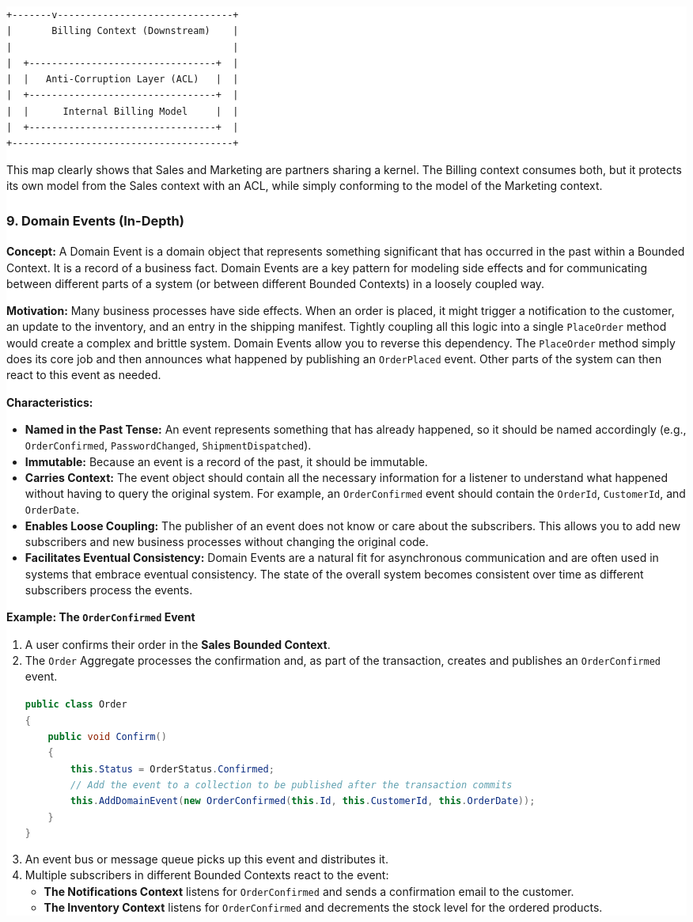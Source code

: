 ```
+-------v-------------------------------+
|       Billing Context (Downstream)    |
|                                       |
|  +---------------------------------+  |
|  |   Anti-Corruption Layer (ACL)   |  |
|  +---------------------------------+  |
|  |      Internal Billing Model     |  |
|  +---------------------------------+  |
+---------------------------------------+
```
This map clearly shows that Sales and Marketing are partners sharing a kernel. The Billing context consumes both, but it protects its own model from the Sales context with an ACL, while simply conforming to the model of the Marketing context.

### 9. Domain Events (In-Depth)

**Concept:** A Domain Event is a domain object that represents something significant that has occurred in the past within a Bounded Context. It is a record of a business fact. Domain Events are a key pattern for modeling side effects and for communicating between different parts of a system (or between different Bounded Contexts) in a loosely coupled way.

**Motivation:**
Many business processes have side effects. When an order is placed, it might trigger a notification to the customer, an update to the inventory, and an entry in the shipping manifest. Tightly coupling all this logic into a single `PlaceOrder` method would create a complex and brittle system. Domain Events allow you to reverse this dependency. The `PlaceOrder` method simply does its core job and then announces what happened by publishing an `OrderPlaced` event. Other parts of the system can then react to this event as needed.

**Characteristics:**
-   **Named in the Past Tense:** An event represents something that has already happened, so it should be named accordingly (e.g., `OrderConfirmed`, `PasswordChanged`, `ShipmentDispatched`).
-   **Immutable:** Because an event is a record of the past, it should be immutable.
-   **Carries Context:** The event object should contain all the necessary information for a listener to understand what happened without having to query the original system. For example, an `OrderConfirmed` event should contain the `OrderId`, `CustomerId`, and `OrderDate`.
-   **Enables Loose Coupling:** The publisher of an event does not know or care about the subscribers. This allows you to add new subscribers and new business processes without changing the original code.
-   **Facilitates Eventual Consistency:** Domain Events are a natural fit for asynchronous communication and are often used in systems that embrace eventual consistency. The state of the overall system becomes consistent over time as different subscribers process the events.

**Example: The `OrderConfirmed` Event**
1.  A user confirms their order in the **Sales Bounded Context**.
2.  The `Order` Aggregate processes the confirmation and, as part of the transaction, creates and publishes an `OrderConfirmed` event.
    ```csharp
    public class Order
    {
        public void Confirm()
        {
            this.Status = OrderStatus.Confirmed;
            // Add the event to a collection to be published after the transaction commits
            this.AddDomainEvent(new OrderConfirmed(this.Id, this.CustomerId, this.OrderDate));
        }
    }
    ```
3.  An event bus or message queue picks up this event and distributes it.
4.  Multiple subscribers in different Bounded Contexts react to the event:
    -   **The Notifications Context** listens for `OrderConfirmed` and sends a confirmation email to the customer.
    -   **The Inventory Context** listens for `OrderConfirmed` and decrements the stock level for the ordered products.